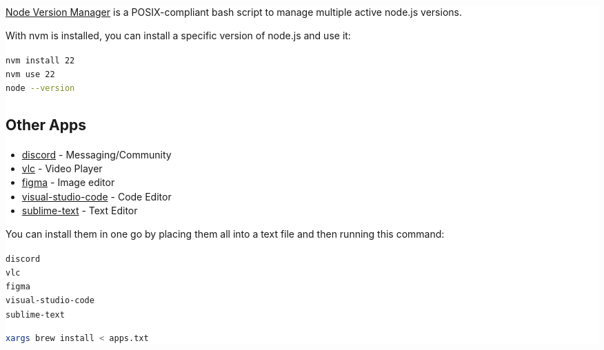 [Node Version Manager](https://github.com/nvm-sh/nvm) is a POSIX-compliant bash script to manage multiple active node.js versions.

With nvm is installed, you can install a specific version of node.js and use it:

```sh
nvm install 22
nvm use 22
node --version
```

## Other Apps 

* [discord](https://discord.com/) - Messaging/Community
* [vlc](https://www.videolan.org/) - Video Player
* [figma](https://www.figma.com/) - Image editor
* [visual-studio-code](https://code.visualstudio.com/) - Code Editor
* [sublime-text](https://www.sublimetext.com/) - Text Editor

You can install them in one go by placing them all into a text file and then running this command:

```
discord
vlc
figma
visual-studio-code
sublime-text
```

```sh
xargs brew install < apps.txt
```

